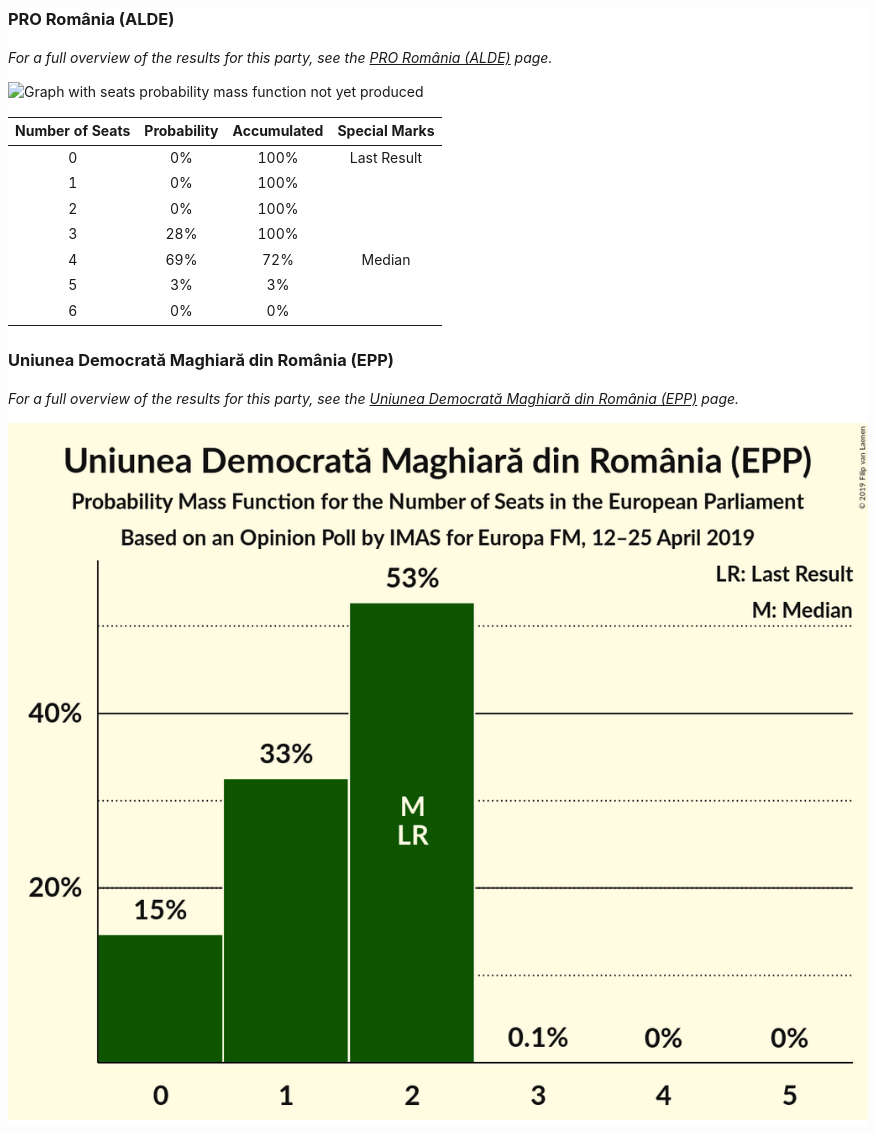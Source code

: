 ### PRO România (ALDE)

*For a full overview of the results for this party, see the [PRO România (ALDE)](party-proromâniaalde.html) page.*

![Graph with seats probability mass function not yet produced](2019-04-25-IMAS-seats-pmf-proromâniaalde.png "Seats Probability Mass Function")

| Number of Seats | Probability | Accumulated | Special Marks |
|:---------------:|:-----------:|:-----------:|:-------------:|
| 0 | 0% | 100% | Last Result |
| 1 | 0% | 100% |  |
| 2 | 0% | 100% |  |
| 3 | 28% | 100% |  |
| 4 | 69% | 72% | Median |
| 5 | 3% | 3% |  |
| 6 | 0% | 0% |  |

### Uniunea Democrată Maghiară din România (EPP)

*For a full overview of the results for this party, see the [Uniunea Democrată Maghiară din România (EPP)](party-uniuneademocratămaghiarădinromâniaepp.html) page.*

![Graph with seats probability mass function not yet produced](2019-04-25-IMAS-seats-pmf-uniuneademocratămaghiarădinromâniaepp.png "Seats Probability Mass Function")
